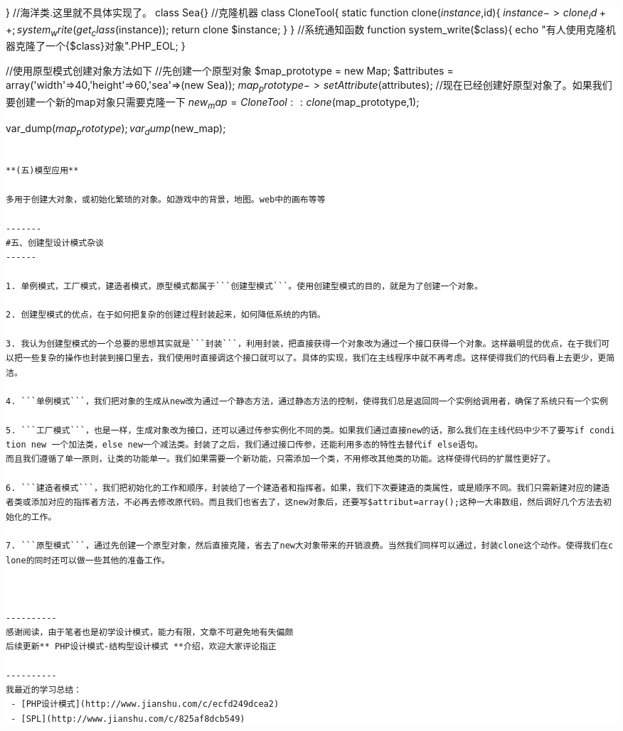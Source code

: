 }
//海洋类.这里就不具体实现了。
class Sea{}
//克隆机器
class CloneTool{
    static function clone($instance,$id){
        $instance->clone_id ++;
        system_write(get_class($instance));
        return clone $instance;
    }
}
//系统通知函数
function system_write($class){
    echo "有人使用克隆机器克隆了一个{$class}对象".PHP_EOL;
}

//使用原型模式创建对象方法如下
//先创建一个原型对象
$map_prototype = new Map;
$attributes = array('width'=>40,'height'=>60,'sea'=>(new Sea));
$map_prototype->setAttribute($attributes);
//现在已经创建好原型对象了。如果我们要创建一个新的map对象只需要克隆一下
$new_map = CloneTool::clone($map_prototype,1);

var_dump($map_prototype);
var_dump($new_map);
```

**(五)模型应用**

多用于创建大对象，或初始化繁琐的对象。如游戏中的背景，地图。web中的画布等等

-------
#五、创建型设计模式杂谈
------

1. 单例模式，工厂模式，建造者模式，原型模式都属于```创建型模式```。使用创建型模式的目的，就是为了创建一个对象。

2. 创建型模式的优点，在于如何把复杂的创建过程封装起来，如何降低系统的内销。

3. 我认为创建型模式的一个总要的思想其实就是```封装```，利用封装，把直接获得一个对象改为通过一个接口获得一个对象。这样最明显的优点，在于我们可以把一些复杂的操作也封装到接口里去，我们使用时直接调这个接口就可以了。具体的实现，我们在主线程序中就不再考虑。这样使得我们的代码看上去更少，更简洁。

4. ```单例模式```，我们把对象的生成从new改为通过一个静态方法，通过静态方法的控制，使得我们总是返回同一个实例给调用者，确保了系统只有一个实例

5. ```工厂模式```，也是一样，生成对象改为接口，还可以通过传参实例化不同的类。如果我们通过直接new的话，那么我们在主线代码中少不了要写if condition new 一个加法类，else new一个减法类。封装了之后，我们通过接口传参，还能利用多态的特性去替代if else语句。
而且我们遵循了单一原则，让类的功能单一。我们如果需要一个新功能，只需添加一个类，不用修改其他类的功能。这样使得代码的扩展性更好了。

6. ```建造者模式```，我们把初始化的工作和顺序，封装给了一个建造者和指挥者。如果，我们下次要建造的类属性，或是顺序不同。我们只需新建对应的建造者类或添加对应的指挥者方法，不必再去修改原代码。而且我们也省去了，这new对象后，还要写$attribut=array();这种一大串数组，然后调好几个方法去初始化的工作。

7. ```原型模式```，通过先创建一个原型对象，然后直接克隆，省去了new大对象带来的开销浪费。当然我们同样可以通过，封装clone这个动作。使得我们在clone的同时还可以做一些其他的准备工作。



----------
感谢阅读，由于笔者也是初学设计模式，能力有限，文章不可避免地有失偏颇
后续更新** PHP设计模式-结构型设计模式 **介绍，欢迎大家评论指正

----------
我最近的学习总结：
 - [PHP设计模式](http://www.jianshu.com/c/ecfd249dcea2)
 - [SPL](http://www.jianshu.com/c/825af8dcb549)
```